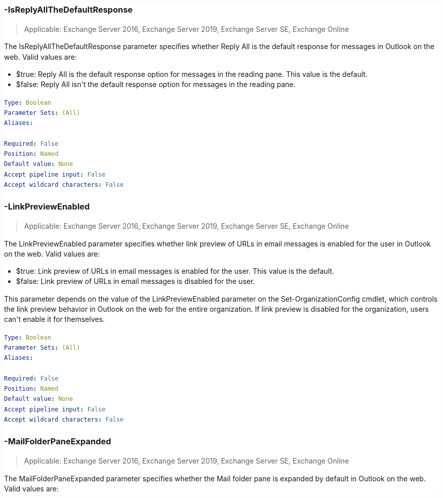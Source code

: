 ### -IsReplyAllTheDefaultResponse

> Applicable: Exchange Server 2016, Exchange Server 2019, Exchange Server SE, Exchange Online

The IsReplyAllTheDefaultResponse parameter specifies whether Reply All is the default response for messages in Outlook on the web. Valid values are:

- $true: Reply All is the default response option for messages in the reading pane. This value is the default.
- $false: Reply All isn't the default response option for messages in the reading pane.

```yaml
Type: Boolean
Parameter Sets: (All)
Aliases:

Required: False
Position: Named
Default value: None
Accept pipeline input: False
Accept wildcard characters: False
```

### -LinkPreviewEnabled

> Applicable: Exchange Server 2016, Exchange Server 2019, Exchange Server SE, Exchange Online

The LinkPreviewEnabled parameter specifies whether link preview of URLs in email messages is enabled for the user in Outlook on the web. Valid values are:

- $true: Link preview of URLs in email messages is enabled for the user. This value is the default.
- $false: Link preview of URLs in email messages is disabled for the user.

This parameter depends on the value of the LinkPreviewEnabled parameter on the Set-OrganizationConfig cmdlet, which controls the link preview behavior in Outlook on the web for the entire organization. If link preview is disabled for the organization, users can't enable it for themselves.

```yaml
Type: Boolean
Parameter Sets: (All)
Aliases:

Required: False
Position: Named
Default value: None
Accept pipeline input: False
Accept wildcard characters: False
```

### -MailFolderPaneExpanded

> Applicable: Exchange Server 2016, Exchange Server 2019, Exchange Server SE, Exchange Online

The MailFolderPaneExpanded parameter specifies whether the Mail folder pane is expanded by default in Outlook on the web. Valid values are:
